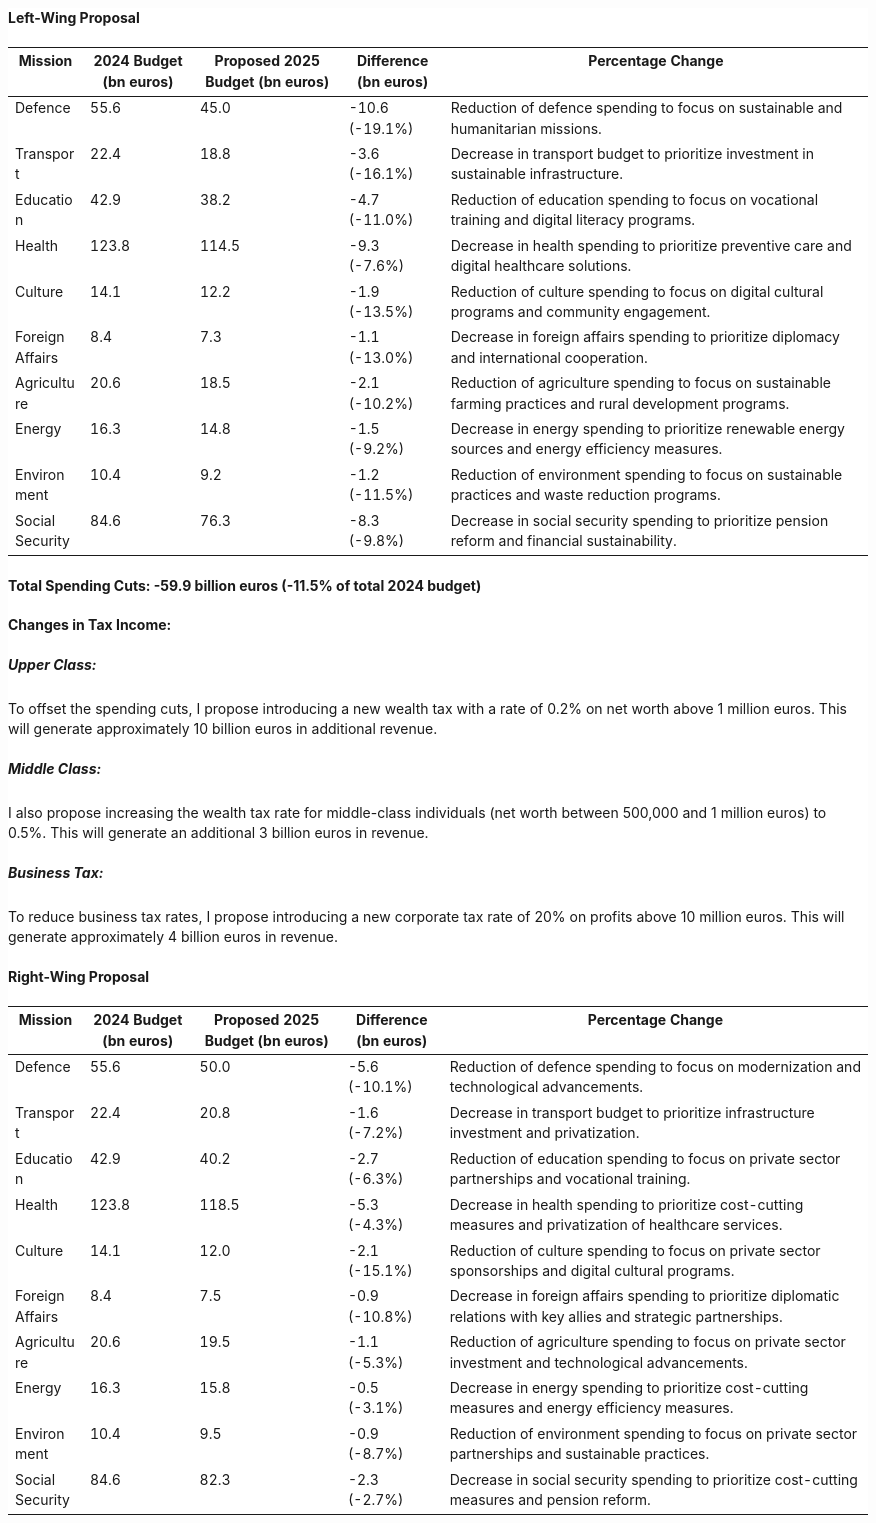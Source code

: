 #### **Left-Wing Proposal**

| Mission | 2024 Budget (bn euros) | Proposed 2025 Budget (bn euros) | Difference (bn euros) | Percentage Change |
| --- | --- | --- | --- | --- |
| Defence | 55.6 | 45.0 | -10.6 (-19.1%) | Reduction of defence spending to focus on sustainable and humanitarian missions. |
| Transport | 22.4 | 18.8 | -3.6 (-16.1%) | Decrease in transport budget to prioritize investment in sustainable infrastructure. |
| Education | 42.9 | 38.2 | -4.7 (-11.0%) | Reduction of education spending to focus on vocational training and digital literacy programs. |
| Health | 123.8 | 114.5 | -9.3 (-7.6%) | Decrease in health spending to prioritize preventive care and digital healthcare solutions. |
| Culture | 14.1 | 12.2 | -1.9 (-13.5%) | Reduction of culture spending to focus on digital cultural programs and community engagement. |
| Foreign Affairs | 8.4 | 7.3 | -1.1 (-13.0%) | Decrease in foreign affairs spending to prioritize diplomacy and international cooperation. |
| Agriculture | 20.6 | 18.5 | -2.1 (-10.2%) | Reduction of agriculture spending to focus on sustainable farming practices and rural development programs. |
| Energy | 16.3 | 14.8 | -1.5 (-9.2%) | Decrease in energy spending to prioritize renewable energy sources and energy efficiency measures. |
| Environment | 10.4 | 9.2 | -1.2 (-11.5%) | Reduction of environment spending to focus on sustainable practices and waste reduction programs. |
| Social Security | 84.6 | 76.3 | -8.3 (-9.8%) | Decrease in social security spending to prioritize pension reform and financial sustainability. |

#### Total Spending Cuts: -59.9 billion euros (-11.5% of total 2024 budget)

#### Changes in Tax Income:

##### Upper Class:
To offset the spending cuts, I propose introducing a new wealth tax with a rate of 0.2% on net worth above 1 million euros. This will generate approximately 10 billion euros in additional revenue.

##### Middle Class:
I also propose increasing the wealth tax rate for middle-class individuals (net worth between 500,000 and 1 million euros) to 0.5%. This will generate an additional 3 billion euros in revenue.

##### Business Tax:
To reduce business tax rates, I propose introducing a new corporate tax rate of 20% on profits above 10 million euros. This will generate approximately 4 billion euros in revenue.

#### **Right-Wing Proposal**

| Mission | 2024 Budget (bn euros) | Proposed 2025 Budget (bn euros) | Difference (bn euros) | Percentage Change |
| --- | --- | --- | --- | --- |
| Defence | 55.6 | 50.0 | -5.6 (-10.1%) | Reduction of defence spending to focus on modernization and technological advancements. |
| Transport | 22.4 | 20.8 | -1.6 (-7.2%) | Decrease in transport budget to prioritize infrastructure investment and privatization. |
| Education | 42.9 | 40.2 | -2.7 (-6.3%) | Reduction of education spending to focus on private sector partnerships and vocational training. |
| Health | 123.8 | 118.5 | -5.3 (-4.3%) | Decrease in health spending to prioritize cost-cutting measures and privatization of healthcare services. |
| Culture | 14.1 | 12.0 | -2.1 (-15.1%) | Reduction of culture spending to focus on private sector sponsorships and digital cultural programs. |
| Foreign Affairs | 8.4 | 7.5 | -0.9 (-10.8%) | Decrease in foreign affairs spending to prioritize diplomatic relations with key allies and strategic partnerships. |
| Agriculture | 20.6 | 19.5 | -1.1 (-5.3%) | Reduction of agriculture spending to focus on private sector investment and technological advancements. |
| Energy | 16.3 | 15.8 | -0.5 (-3.1%) | Decrease in energy spending to prioritize cost-cutting measures and energy efficiency measures. |
| Environment | 10.4 | 9.5 | -0.9 (-8.7%) | Reduction of environment spending to focus on private sector partnerships and sustainable practices. |
| Social Security | 84.6 | 82.3 | -2.3 (-2.7%) | Decrease in social security spending to prioritize cost-cutting measures and pension reform. |
